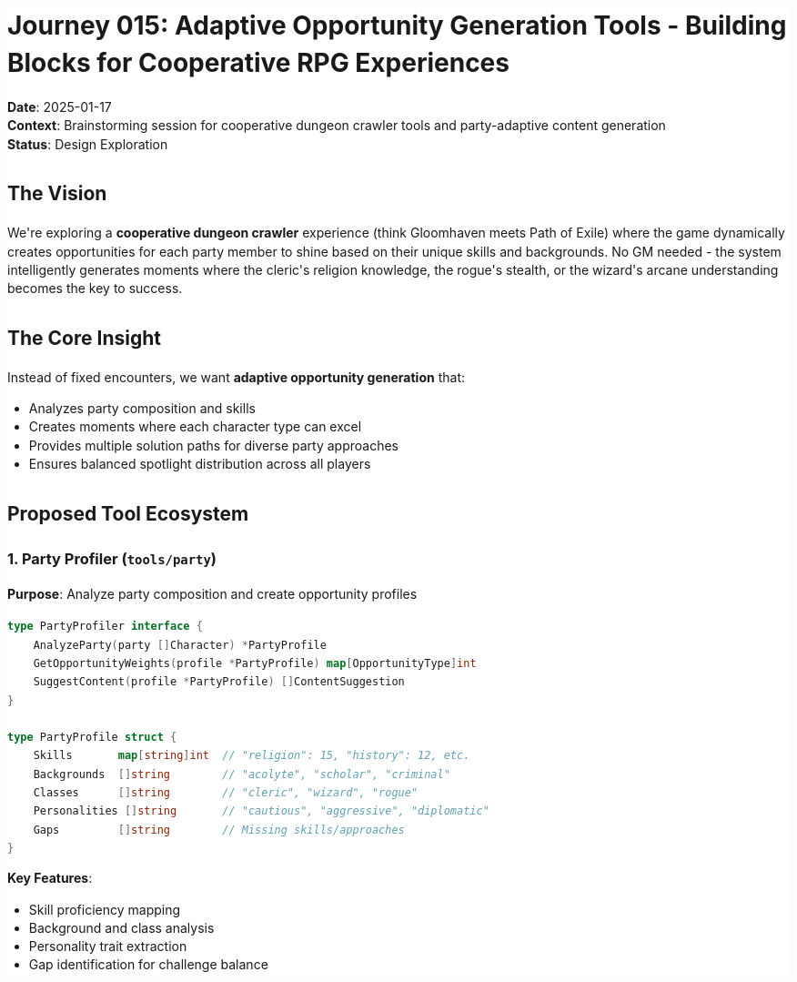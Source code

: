 # Journey 015: Adaptive Opportunity Generation Tools - Building Blocks for Cooperative RPG Experiences

**Date**: 2025-01-17  
**Context**: Brainstorming session for cooperative dungeon crawler tools and party-adaptive content generation  
**Status**: Design Exploration  

## The Vision

We're exploring a **cooperative dungeon crawler** experience (think Gloomhaven meets Path of Exile) where the game dynamically creates opportunities for each party member to shine based on their unique skills and backgrounds. No GM needed - the system intelligently generates moments where the cleric's religion knowledge, the rogue's stealth, or the wizard's arcane understanding becomes the key to success.

## The Core Insight

Instead of fixed encounters, we want **adaptive opportunity generation** that:
- Analyzes party composition and skills
- Creates moments where each character type can excel
- Provides multiple solution paths for diverse party approaches
- Ensures balanced spotlight distribution across all players

## Proposed Tool Ecosystem

### 1. Party Profiler (`tools/party`)

**Purpose**: Analyze party composition and create opportunity profiles

```go
type PartyProfiler interface {
    AnalyzeParty(party []Character) *PartyProfile
    GetOpportunityWeights(profile *PartyProfile) map[OpportunityType]int
    SuggestContent(profile *PartyProfile) []ContentSuggestion
}

type PartyProfile struct {
    Skills       map[string]int  // "religion": 15, "history": 12, etc.
    Backgrounds  []string        // "acolyte", "scholar", "criminal"
    Classes      []string        // "cleric", "wizard", "rogue"
    Personalities []string       // "cautious", "aggressive", "diplomatic"
    Gaps         []string        // Missing skills/approaches
}
```

**Key Features**:
- Skill proficiency mapping
- Background and class analysis
- Personality trait extraction
- Gap identification for challenge balance
